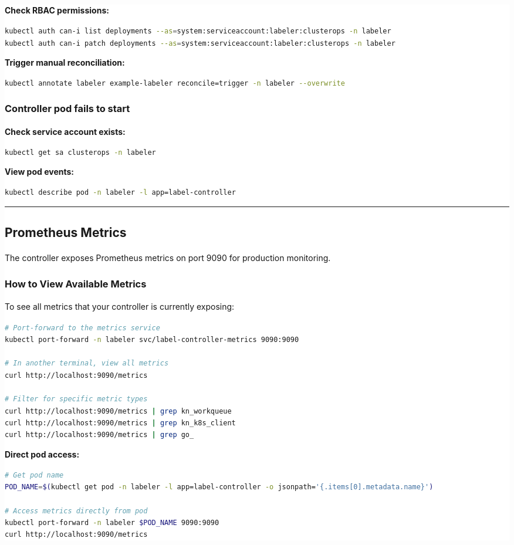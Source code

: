 **Check RBAC permissions:**
```bash
kubectl auth can-i list deployments --as=system:serviceaccount:labeler:clusterops -n labeler
kubectl auth can-i patch deployments --as=system:serviceaccount:labeler:clusterops -n labeler
```

**Trigger manual reconciliation:**
```bash
kubectl annotate labeler example-labeler reconcile=trigger -n labeler --overwrite
```

### Controller pod fails to start

**Check service account exists:**
```bash
kubectl get sa clusterops -n labeler
```

**View pod events:**
```bash
kubectl describe pod -n labeler -l app=label-controller
```

---

## Prometheus Metrics

The controller exposes Prometheus metrics on port 9090 for production monitoring.

### How to View Available Metrics

To see all metrics that your controller is currently exposing:

```bash
# Port-forward to the metrics service
kubectl port-forward -n labeler svc/label-controller-metrics 9090:9090

# In another terminal, view all metrics
curl http://localhost:9090/metrics

# Filter for specific metric types
curl http://localhost:9090/metrics | grep kn_workqueue
curl http://localhost:9090/metrics | grep kn_k8s_client
curl http://localhost:9090/metrics | grep go_
```

**Direct pod access:**
```bash
# Get pod name
POD_NAME=$(kubectl get pod -n labeler -l app=label-controller -o jsonpath='{.items[0].metadata.name}')

# Access metrics directly from pod
kubectl port-forward -n labeler $POD_NAME 9090:9090
curl http://localhost:9090/metrics
```

